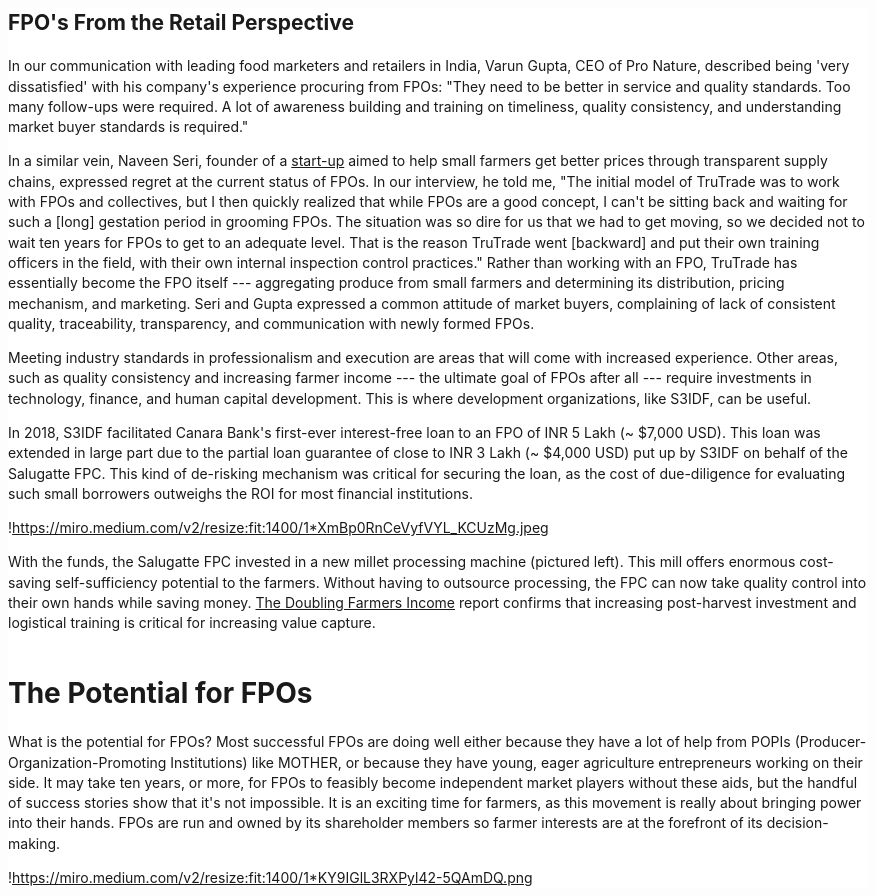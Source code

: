 **FPO's From the Retail Perspective**
-------------------------------------

In our communication with leading food marketers and retailers in India, Varun Gupta, CEO of Pro Nature, described being 'very dissatisfied' with his company's experience procuring from FPOs: "They need to be better in service and quality standards. Too many follow-ups were required. A lot of awareness building and training on timeliness, quality consistency, and understanding market buyer standards is required."

In a similar vein, Naveen Seri, founder of a [start-up](https://trutrade.org/) aimed to help small farmers get better prices through transparent supply chains, expressed regret at the current status of FPOs. In our interview, he told me, "The initial model of TruTrade was to work with FPOs and collectives, but I then quickly realized that while FPOs are a good concept, I can't be sitting back and waiting for such a [long] gestation period in grooming FPOs. The situation was so dire for us that we had to get moving, so we decided not to wait ten years for FPOs to get to an adequate level. That is the reason TruTrade went [backward] and put their own training officers in the field, with their own internal inspection control practices." Rather than working with an FPO, TruTrade has essentially become the FPO itself --- aggregating produce from small farmers and determining its distribution, pricing mechanism, and marketing. Seri and Gupta expressed a common attitude of market buyers, complaining of lack of consistent quality, traceability, transparency, and communication with newly formed FPOs.

Meeting industry standards in professionalism and execution are areas that will come with increased experience. Other areas, such as quality consistency and increasing farmer income --- the ultimate goal of FPOs after all --- require investments in technology, finance, and human capital development. This is where development organizations, like S3IDF, can be useful.

In 2018, S3IDF facilitated Canara Bank's first-ever interest-free loan to an FPO of INR 5 Lakh (~ $7,000 USD). This loan was extended in large part due to the partial loan guarantee of close to INR 3 Lakh (~ $4,000 USD) put up by S3IDF on behalf of the Salugatte FPC. This kind of de-risking mechanism was critical for securing the loan, as the cost of due-diligence for evaluating such small borrowers outweighs the ROI for most financial institutions.

!<https://miro.medium.com/v2/resize:fit:1400/1*XmBp0RnCeVyfVYL_KCUzMg.jpeg>

With the funds, the Salugatte FPC invested in a new millet processing machine (pictured left). This mill offers enormous cost-saving self-sufficiency potential to the farmers. Without having to outsource processing, the FPC can now take quality control into their own hands while saving money. [The Doubling Farmers Income](http://www.indiaenvironmentportal.org.in/files/file/DFI%20Volume%2011.pdf) report confirms that increasing post-harvest investment and logistical training is critical for increasing value capture.

**The Potential for FPOs**
==========================

What is the potential for FPOs? Most successful FPOs are doing well either because they have a lot of help from POPIs (Producer-Organization-Promoting Institutions) like MOTHER, or because they have young, eager agriculture entrepreneurs working on their side. It may take ten years, or more, for FPOs to feasibly become independent market players without these aids, but the handful of success stories show that it's not impossible. It is an exciting time for farmers, as this movement is really about bringing power into their hands. FPOs are run and owned by its shareholder members so farmer interests are at the forefront of its decision-making.

!<https://miro.medium.com/v2/resize:fit:1400/1*KY9IGlL3RXPyl42-5QAmDQ.png>
